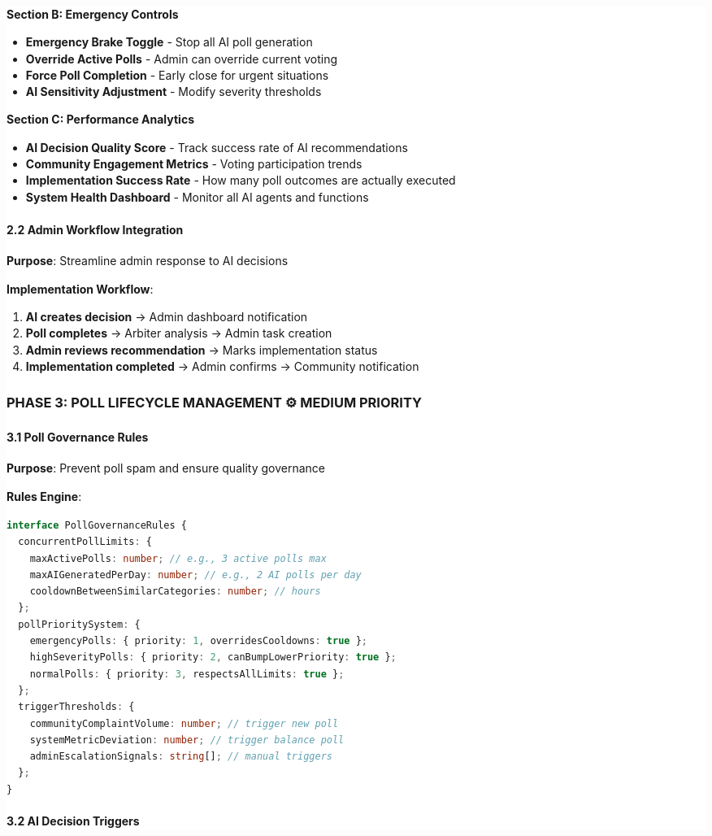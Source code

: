 **Section B: Emergency Controls**

- **Emergency Brake Toggle** - Stop all AI poll generation
- **Override Active Polls** - Admin can override current voting
- **Force Poll Completion** - Early close for urgent situations
- **AI Sensitivity Adjustment** - Modify severity thresholds

**Section C: Performance Analytics**

- **AI Decision Quality Score** - Track success rate of AI recommendations
- **Community Engagement Metrics** - Voting participation trends
- **Implementation Success Rate** - How many poll outcomes are actually executed
- **System Health Dashboard** - Monitor all AI agents and functions

#### **2.2 Admin Workflow Integration**

**Purpose**: Streamline admin response to AI decisions

**Implementation Workflow**:

1. **AI creates decision** → Admin dashboard notification
2. **Poll completes** → Arbiter analysis → Admin task creation
3. **Admin reviews recommendation** → Marks implementation status
4. **Implementation completed** → Admin confirms → Community notification

### **PHASE 3: POLL LIFECYCLE MANAGEMENT** ⚙️ **MEDIUM PRIORITY**

#### **3.1 Poll Governance Rules**

**Purpose**: Prevent poll spam and ensure quality governance

**Rules Engine**:

```typescript
interface PollGovernanceRules {
  concurrentPollLimits: {
    maxActivePolls: number; // e.g., 3 active polls max
    maxAIGeneratedPerDay: number; // e.g., 2 AI polls per day
    cooldownBetweenSimilarCategories: number; // hours
  };
  pollPrioritySystem: {
    emergencyPolls: { priority: 1, overridesCooldowns: true };
    highSeverityPolls: { priority: 2, canBumpLowerPriority: true };
    normalPolls: { priority: 3, respectsAllLimits: true };
  };
  triggerThresholds: {
    communityComplaintVolume: number; // trigger new poll
    systemMetricDeviation: number; // trigger balance poll
    adminEscalationSignals: string[]; // manual triggers
  };
}
```

#### **3.2 AI Decision Triggers**
